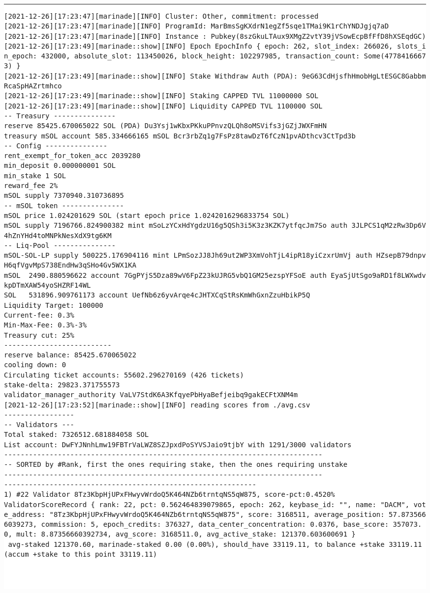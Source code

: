 ---
<pre>
[2021-12-26][17:23:47][marinade][INFO] Cluster: Other, commitment: processed
[2021-12-26][17:23:47][marinade][INFO] ProgramId: MarBmsSgKXdrN1egZf5sqe1TMai9K1rChYNDJgjq7aD
[2021-12-26][17:23:47][marinade][INFO] Instance : Pubkey(8szGkuLTAux9XMgZ2vtY39jVSowEcpBfFfD8hXSEqdGC)
[2021-12-26][17:23:49][marinade::show][INFO] Epoch EpochInfo { epoch: 262, slot_index: 266026, slots_in_epoch: 432000, absolute_slot: 113450026, block_height: 102297985, transaction_count: Some(47784166673) }
[2021-12-26][17:23:49][marinade::show][INFO] Stake Withdraw Auth (PDA): 9eG63CdHjsfhHmobHgLtESGC8GabbmRcaSpHAZrtmhco
[2021-12-26][17:23:49][marinade::show][INFO] Staking CAPPED TVL 11000000 SOL
[2021-12-26][17:23:49][marinade::show][INFO] Liquidity CAPPED TVL 1100000 SOL
-- Treasury ---------------
reserve 85425.670065022 SOL (PDA) Du3Ysj1wKbxPKkuPPnvzQLQh8oMSVifs3jGZjJWXFmHN
treasury mSOL account 585.334666165 mSOL Bcr3rbZq1g7FsPz8tawDzT6fCzN1pvADthcv3CtTpd3b
-- Config ---------------
rent_exempt_for_token_acc 2039280
min_deposit 0.000000001 SOL
min_stake 1 SOL
reward_fee 2%
mSOL supply 7370940.310736895
-- mSOL token ---------------
mSOL price 1.024201629 SOL (start epoch price 1.0242016296833754 SOL)
mSOL supply 7196766.824900382 mint mSoLzYCxHdYgdzU16g5QSh3i5K3z3KZK7ytfqcJm7So auth 3JLPCS1qM2zRw3Dp6V4hZnYHd4toMNPkNesXdX9tg6KM
-- Liq-Pool ---------------
mSOL-SOL-LP supply 500225.176904116 mint LPmSozJJ8Jh69ut2WP3XmVohTjL4ipR18yiCzxrUmVj auth HZsepB79dnpvH6qfVgvMpS738EndHw3qSHo4Gv5WX1KA
mSOL  2490.880596622 account 7GgPYjS5Dza89wV6FpZ23kUJRG5vbQ1GM25ezspYFSoE auth EyaSjUtSgo9aRD1f8LWXwdvkpDTmXAW54yoSHZRF14WL
SOL   531896.909761173 account UefNb6z6yvArqe4cJHTXCqStRsKmWhGxnZzuHbikP5Q 
Liquidity Target: 100000
Current-fee: 0.3%
Min-Max-Fee: 0.3%-3%
Treasury cut: 25%
--------------------------
reserve balance: 85425.670065022
cooling down: 0
Circulating ticket accounts: 55602.296270169 (426 tickets)
stake-delta: 29823.371755573
validator_manager_authority VaLV7StdK6A3KfqyePbHyaBefjeibq9gakECFtXNM4m
[2021-12-26][17:23:52][marinade::show][INFO] reading scores from ./avg.csv
-----------------
-- Validators ---
Total staked: 7326512.681884058 SOL
List account: DwFYJNnhLmw19FBTrVaLWZ8SZJpxdPoSYVSJaio9tjbY with 1291/3000 validators
-----------------------------------------------------------------------------
-- SORTED by #Rank, first the ones requiring stake, then the ones requiring unstake
-----------------------------------------------------------------------------
-------------------------------------------------------------
1) #22 Validator 8Tz3KbpHjUPxFHwyvWrdoQ5K464NZb6trntqNS5qW875, score-pct:0.4520%
ValidatorScoreRecord { rank: 22, pct: 0.562464839079865, epoch: 262, keybase_id: "", name: "DACM", vote_address: "8Tz3KbpHjUPxFHwyvWrdoQ5K464NZb6trntqNS5qW875", score: 3168511, average_position: 57.8735666039273, commission: 5, epoch_credits: 376327, data_center_concentration: 0.0376, base_score: 357073.0, mult: 8.87356660392734, avg_score: 3168511.0, avg_active_stake: 121370.603600691 }
 avg-staked 121370.60, marinade-staked 0.00 (0.00%), should_have 33119.11, to balance +stake 33119.11 (accum +stake to this point 33119.11)
